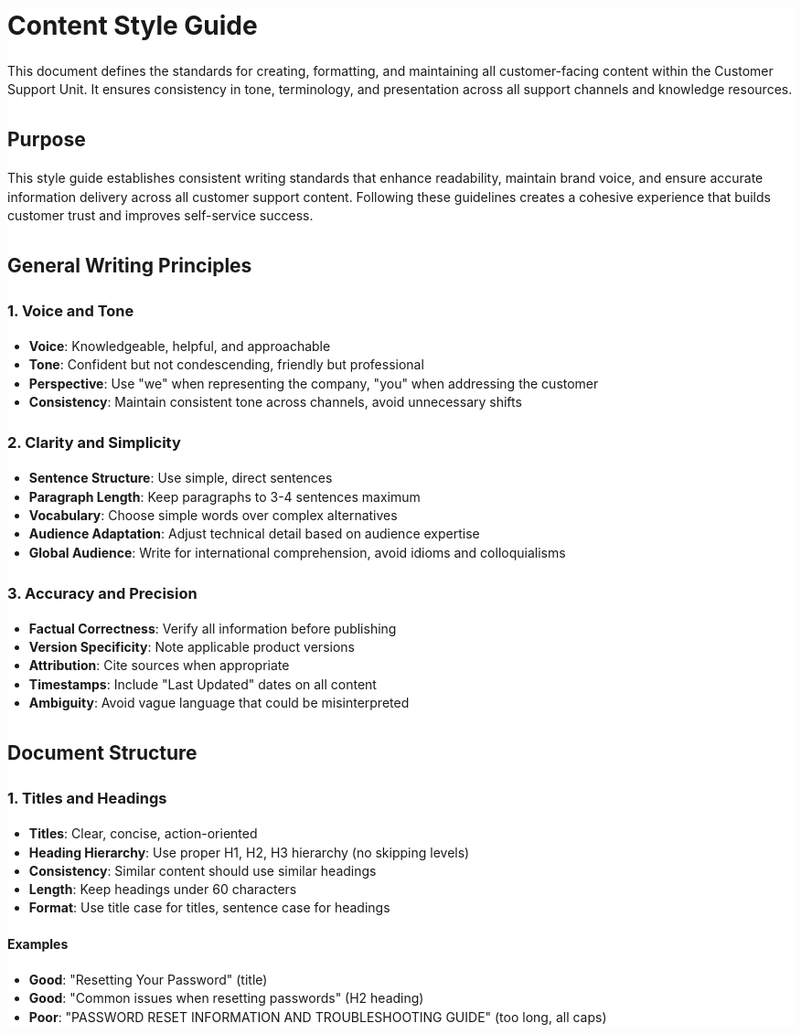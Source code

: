 # Content Style Guide

This document defines the standards for creating, formatting, and maintaining all customer-facing content within the Customer Support Unit. It ensures consistency in tone, terminology, and presentation across all support channels and knowledge resources.

## Purpose

This style guide establishes consistent writing standards that enhance readability, maintain brand voice, and ensure accurate information delivery across all customer support content. Following these guidelines creates a cohesive experience that builds customer trust and improves self-service success.

## General Writing Principles

### 1. Voice and Tone

- **Voice**: Knowledgeable, helpful, and approachable
- **Tone**: Confident but not condescending, friendly but professional
- **Perspective**: Use "we" when representing the company, "you" when addressing the customer
- **Consistency**: Maintain consistent tone across channels, avoid unnecessary shifts

### 2. Clarity and Simplicity

- **Sentence Structure**: Use simple, direct sentences
- **Paragraph Length**: Keep paragraphs to 3-4 sentences maximum
- **Vocabulary**: Choose simple words over complex alternatives
- **Audience Adaptation**: Adjust technical detail based on audience expertise
- **Global Audience**: Write for international comprehension, avoid idioms and colloquialisms

### 3. Accuracy and Precision

- **Factual Correctness**: Verify all information before publishing
- **Version Specificity**: Note applicable product versions
- **Attribution**: Cite sources when appropriate
- **Timestamps**: Include "Last Updated" dates on all content
- **Ambiguity**: Avoid vague language that could be misinterpreted

## Document Structure

### 1. Titles and Headings

- **Titles**: Clear, concise, action-oriented
- **Heading Hierarchy**: Use proper H1, H2, H3 hierarchy (no skipping levels)
- **Consistency**: Similar content should use similar headings
- **Length**: Keep headings under 60 characters
- **Format**: Use title case for titles, sentence case for headings

#### Examples
- **Good**: "Resetting Your Password" (title)
- **Good**: "Common issues when resetting passwords" (H2 heading)
- **Poor**: "PASSWORD RESET INFORMATION AND TROUBLESHOOTING GUIDE" (too long, all caps)

